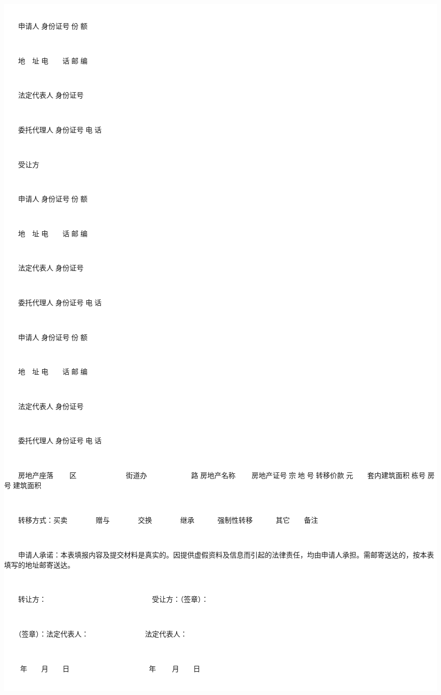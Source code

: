 　　

　　申请人 身份证号 份 额 

　　

　　地　址 电　　话 邮 编 

　　

　　法定代表人 身份证号 

　　

　　委托代理人 身份证号 电 话 　　

　　

　　受让方

　　

　　申请人 身份证号 份 额 

　　

　　地　址 电　　话 邮 编 

　　

　　法定代表人 身份证号 

　　

　　委托代理人 身份证号 电 话 

　　

　　申请人 身份证号 份 额 

　　

　　地　址 电　　话 邮 编 

　　

　　法定代表人 身份证号 

　　

　　委托代理人 身份证号 电 话 

　　

　　房地产座落 　　区　　　　　　　街道办　　　　　　 路 房地产名称 　　房地产证号 宗 地 号 转移价款 元　　套内建筑面积 栋号 房号 建筑面积 

　　

　　转移方式：买卖　　　　赠与　　　　交换　　　　继承　　　 强制性转移　　　 其它　　备注 

　　

　　申请人承诺：本表填报内容及提交材料是真实的。因提供虚假资料及信息而引起的法律责任，均由申请人承担。需邮寄送达的，按本表填写的地址邮寄送达。　　

　　

　　转让方：　　　　　　　　　　　　　　　受让方：（签章）：

　　

　　（签章）：法定代表人：　　　　　　　　法定代表人：

　　

　　 年　　月　　日　　　　　　　　　　　 年　　 月　　日　　

　　